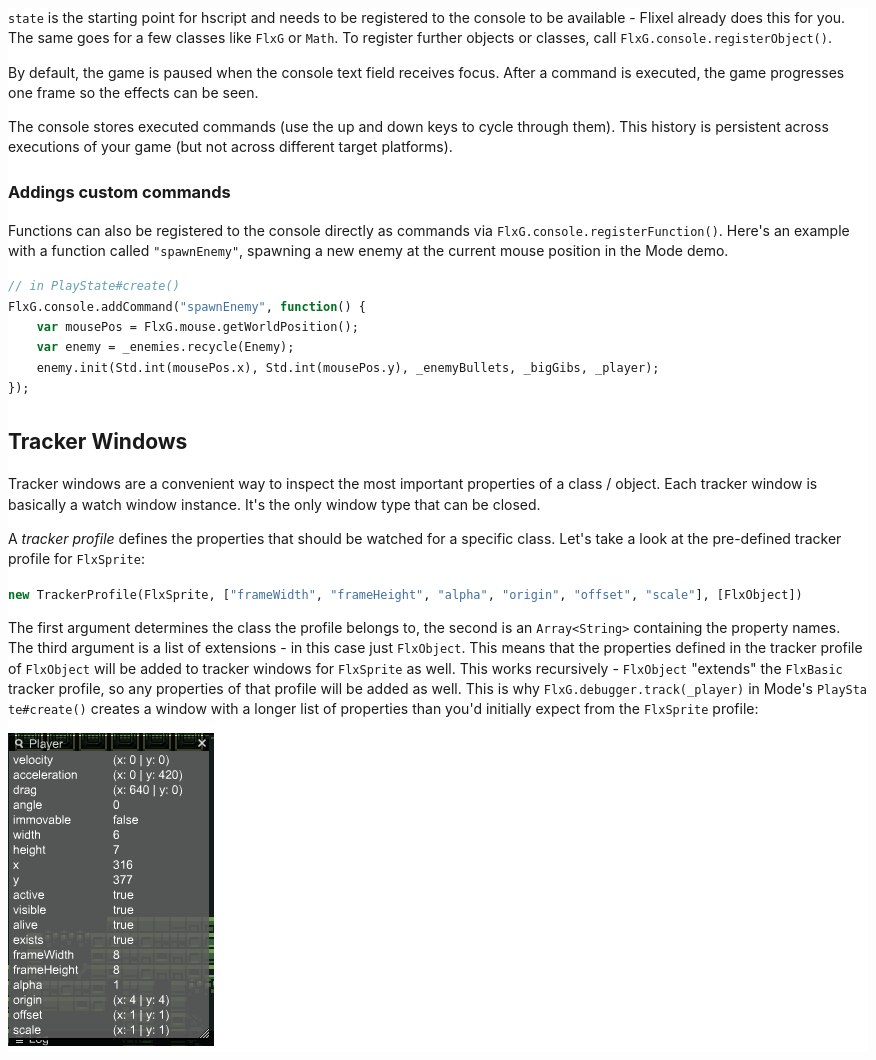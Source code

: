 `state` is the starting point for hscript and needs to be registered to the console to be available - Flixel already does this for you. The same goes for a few classes like `FlxG` or `Math`. To register further objects or classes, call `FlxG.console.registerObject()`.

By default, the game is paused when the console text field receives focus. After a command is executed, the game progresses one frame so the effects can be seen.

The console stores executed commands (use the up and down keys to cycle through them). This history is persistent across executions of your game (but not across different target platforms).

### Addings custom commands

Functions can also be registered to the console directly as commands via `FlxG.console.registerFunction()`. Here's an example with a function called `"spawnEnemy"`, spawning a new enemy at the current mouse position in the Mode demo.

```haxe
// in PlayState#create()
FlxG.console.addCommand("spawnEnemy", function() {
	var mousePos = FlxG.mouse.getWorldPosition();
	var enemy = _enemies.recycle(Enemy);
	enemy.init(Std.int(mousePos.x), Std.int(mousePos.y), _enemyBullets, _bigGibs, _player);
});
```

## Tracker Windows

Tracker windows are a convenient way to inspect the most important properties of a class / object. Each tracker window is basically a watch window instance. It's the only window type that can be closed.

A _tracker profile_ defines the properties that should be watched for a specific class. Let's take a look at the pre-defined tracker profile for `FlxSprite`:

```haxe
new TrackerProfile(FlxSprite, ["frameWidth", "frameHeight", "alpha", "origin", "offset", "scale"], [FlxObject])
```

The first argument determines the class the profile belongs to, the second is an `Array<String>` containing the property names. The third argument is a list of extensions - in this case just `FlxObject`. This means that the properties defined in the tracker profile of `FlxObject` will be added to tracker windows for `FlxSprite` as well. This works recursively - `FlxObject` "extends" the `FlxBasic` tracker profile, so any properties of that profile will be added as well. This is why `FlxG.debugger.track(_player)` in Mode's `PlayState#create()` creates a window with a longer list of properties than you'd initially expect from the `FlxSprite` profile:

![](../images/02_handbook/debugger/track-player.png)
